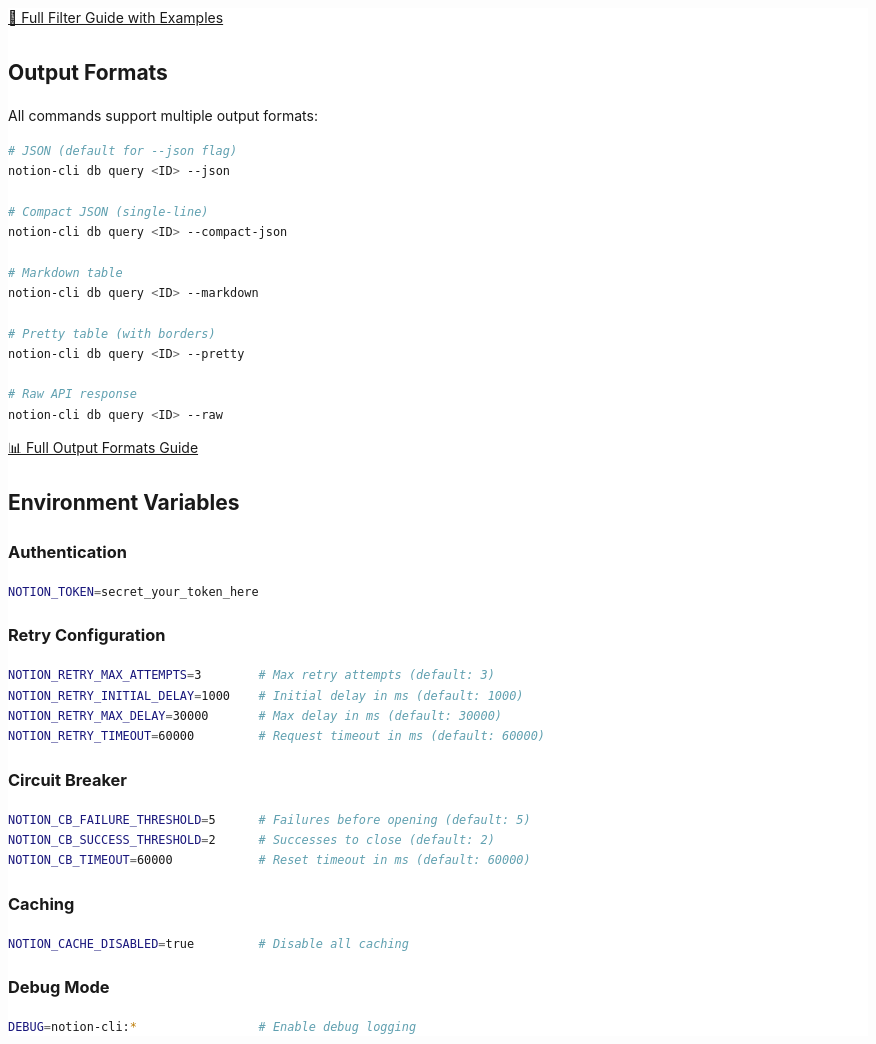 [📖 Full Filter Guide with Examples](./docs/FILTER_GUIDE.md)

## Output Formats

All commands support multiple output formats:

```bash
# JSON (default for --json flag)
notion-cli db query <ID> --json

# Compact JSON (single-line)
notion-cli db query <ID> --compact-json

# Markdown table
notion-cli db query <ID> --markdown

# Pretty table (with borders)
notion-cli db query <ID> --pretty

# Raw API response
notion-cli db query <ID> --raw
```

[📊 Full Output Formats Guide](./OUTPUT_FORMATS.md)

## Environment Variables

### Authentication
```bash
NOTION_TOKEN=secret_your_token_here
```

### Retry Configuration
```bash
NOTION_RETRY_MAX_ATTEMPTS=3        # Max retry attempts (default: 3)
NOTION_RETRY_INITIAL_DELAY=1000    # Initial delay in ms (default: 1000)
NOTION_RETRY_MAX_DELAY=30000       # Max delay in ms (default: 30000)
NOTION_RETRY_TIMEOUT=60000         # Request timeout in ms (default: 60000)
```

### Circuit Breaker
```bash
NOTION_CB_FAILURE_THRESHOLD=5      # Failures before opening (default: 5)
NOTION_CB_SUCCESS_THRESHOLD=2      # Successes to close (default: 2)
NOTION_CB_TIMEOUT=60000            # Reset timeout in ms (default: 60000)
```

### Caching
```bash
NOTION_CACHE_DISABLED=true         # Disable all caching
```

### Debug Mode
```bash
DEBUG=notion-cli:*                 # Enable debug logging
```
